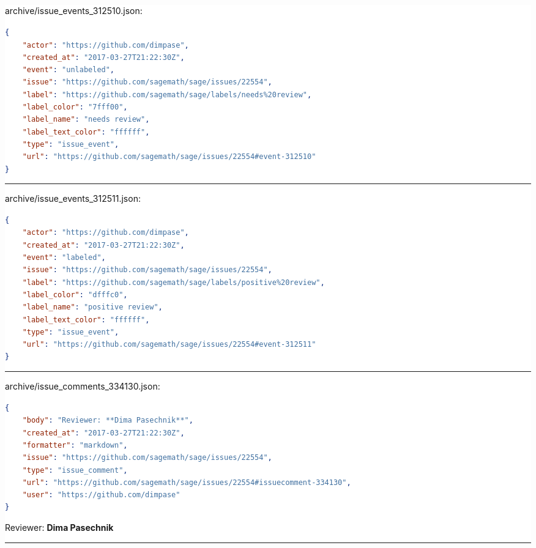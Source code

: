 archive/issue_events_312510.json:
```json
{
    "actor": "https://github.com/dimpase",
    "created_at": "2017-03-27T21:22:30Z",
    "event": "unlabeled",
    "issue": "https://github.com/sagemath/sage/issues/22554",
    "label": "https://github.com/sagemath/sage/labels/needs%20review",
    "label_color": "7fff00",
    "label_name": "needs review",
    "label_text_color": "ffffff",
    "type": "issue_event",
    "url": "https://github.com/sagemath/sage/issues/22554#event-312510"
}
```



---

archive/issue_events_312511.json:
```json
{
    "actor": "https://github.com/dimpase",
    "created_at": "2017-03-27T21:22:30Z",
    "event": "labeled",
    "issue": "https://github.com/sagemath/sage/issues/22554",
    "label": "https://github.com/sagemath/sage/labels/positive%20review",
    "label_color": "dfffc0",
    "label_name": "positive review",
    "label_text_color": "ffffff",
    "type": "issue_event",
    "url": "https://github.com/sagemath/sage/issues/22554#event-312511"
}
```



---

archive/issue_comments_334130.json:
```json
{
    "body": "Reviewer: **Dima Pasechnik**",
    "created_at": "2017-03-27T21:22:30Z",
    "formatter": "markdown",
    "issue": "https://github.com/sagemath/sage/issues/22554",
    "type": "issue_comment",
    "url": "https://github.com/sagemath/sage/issues/22554#issuecomment-334130",
    "user": "https://github.com/dimpase"
}
```

Reviewer: **Dima Pasechnik**



---